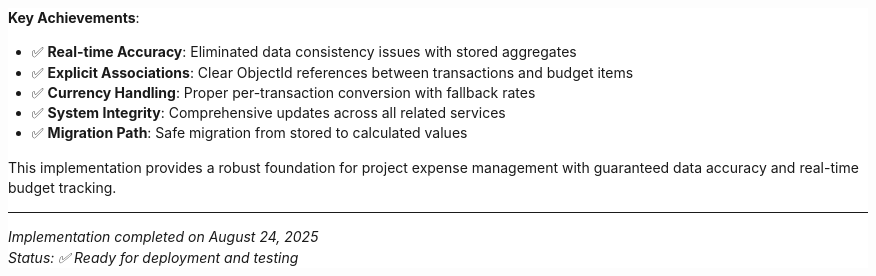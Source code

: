 **Key Achievements**:
- ✅ **Real-time Accuracy**: Eliminated data consistency issues with stored aggregates
- ✅ **Explicit Associations**: Clear ObjectId references between transactions and budget items
- ✅ **Currency Handling**: Proper per-transaction conversion with fallback rates
- ✅ **System Integrity**: Comprehensive updates across all related services
- ✅ **Migration Path**: Safe migration from stored to calculated values

This implementation provides a robust foundation for project expense management with guaranteed data accuracy and real-time budget tracking.

---

*Implementation completed on August 24, 2025*  
*Status: ✅ Ready for deployment and testing*
